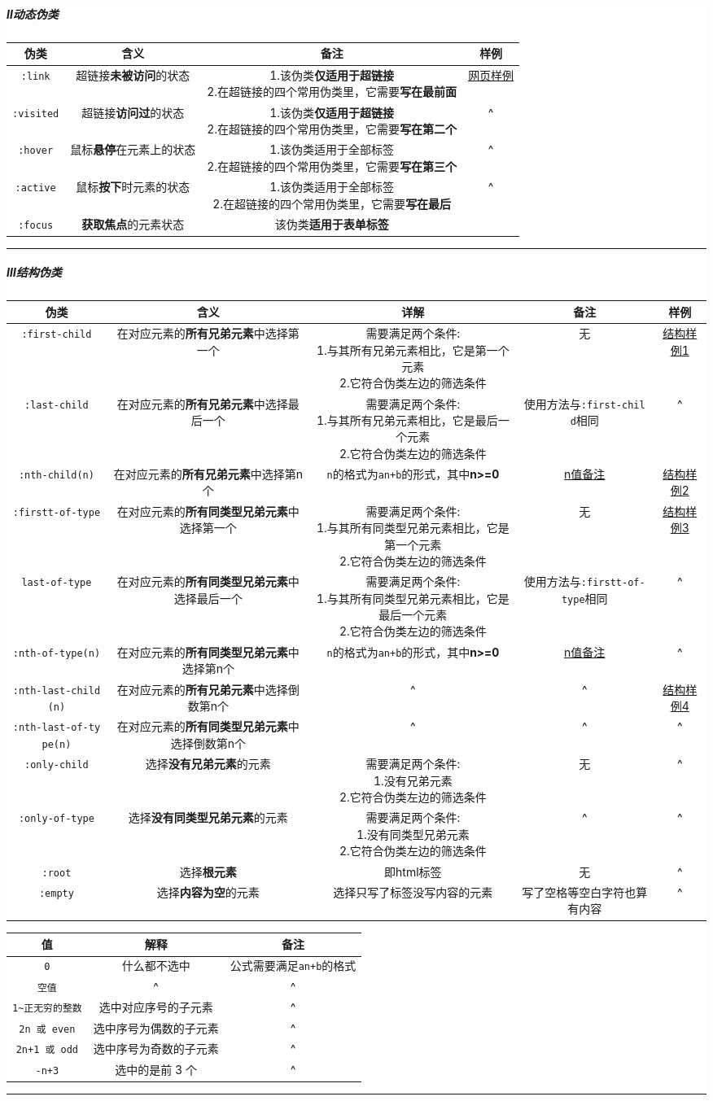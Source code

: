 
##### Ⅱ动态伪类

|伪类|含义|备注|样例|
|:---:|:---:|:---:|:---:|
|`:link`|超链接**未被访问**的状态|1.该伪类**仅适用于超链接**<br>2.在超链接的四个常用伪类里，它需要**写在最前面**|[网页样例](../笔记代码/源码/HTML+CSS/CSS_伪类选择器_动态伪类.html)|
|`:visited`|超链接**访问过**的状态|1.该伪类**仅适用于超链接**<br>2.在超链接的四个常用伪类里，它需要**写在第二个**|^|
|`:hover`|鼠标**悬停**在元素上的状态|1.该伪类适用于全部标签<br>2.在超链接的四个常用伪类里，它需要**写在第三个**|^|
|`:active`|鼠标**按下**时元素的状态|1.该伪类适用于全部标签<br>2.在超链接的四个常用伪类里，它需要**写在最后**|^|
|`:focus`|**获取焦点**的元素状态|该伪类**适用于表单标签**|

---

##### Ⅲ结构伪类

|伪类|含义|详解|备注|样例|
|:---:|:---:|:---:|:---:|:---:|
|`:first-child`|在对应元素的**所有兄弟元素**中选择第一个|需要满足两个条件:<br>1.与其所有兄弟元素相比，它是第一个元素<br>2.它符合伪类左边的筛选条件|无|[结构样例1](../笔记代码/源码/HTML+CSS/CSS_伪类_结构伪类(1).html)
|`:last-child`|在对应元素的**所有兄弟元素**中选择最后一个|需要满足两个条件:<br>1.与其所有兄弟元素相比，它是最后一个元素<br>2.它符合伪类左边的筛选条件|使用方法与`:first-child`相同|^|
|`:nth-child(n)`|在对应元素的**所有兄弟元素**中选择第n个|`n`的格式为`an+b`的形式，其中**n>=0**|<a href="#nth">n值备注</a>|[结构样例2](../笔记代码/源码/HTML+CSS/CSS_伪类_结构伪类(2).html)|
|`:firstt-of-type`|在对应元素的**所有同类型兄弟元素**中选择第一个|需要满足两个条件:<br>1.与其所有同类型兄弟元素相比，它是第一个元素<br>2.它符合伪类左边的筛选条件|无|[结构样例3](../笔记代码/源码/HTML+CSS/CSS_伪类_结构伪类(3).html)|
|`last-of-type`|在对应元素的**所有同类型兄弟元素**中选择最后一个|需要满足两个条件:<br>1.与其所有同类型兄弟元素相比，它是最后一个元素<br>2.它符合伪类左边的筛选条件|使用方法与`:firstt-of-type`相同|^|
|`:nth-of-type(n)`|在对应元素的**所有同类型兄弟元素**中选择第n个|`n`的格式为`an+b`的形式，其中**n>=0**|<a href="#nth">n值备注</a>|^|
|`:nth-last-child(n)`|在对应元素的**所有兄弟元素**中选择倒数第n个|^|^|[结构样例4](../笔记代码/源码/HTML+CSS/CSS_伪类_结构伪类(4).html)|
|`:nth-last-of-type(n)`|在对应元素的**所有同类型兄弟元素**中选择倒数第n个|^|^|^|
|`:only-child`|选择**没有兄弟元素**的元素|需要满足两个条件:<br>1.没有兄弟元素<br>2.它符合伪类左边的筛选条件|无|^|
|`:only-of-type`|选择**没有同类型兄弟元素**的元素|需要满足两个条件:<br>1.没有同类型兄弟元素<br>2.它符合伪类左边的筛选条件|^|^|
|`:root`|选择**根元素**|即html标签|无|^|
|`:empty`|选择**内容为空**的元素|选择只写了标签没写内容的元素|写了空格等空白字符也算有内容|^|

<a id="nth"></a>

|值|解释|备注|
|:---:|:---:|:---:|
|`0`|什么都不选中|公式需要满足`an+b`的格式|
|`空值`|^|^|
|`1~正无穷的整数`|选中对应序号的子元素|^|
|`2n 或 even`|选中序号为偶数的子元素|^|
|`2n+1 或 odd`|选中序号为奇数的子元素|^|
|`-n+3`|选中的是前 3 个|^|

---